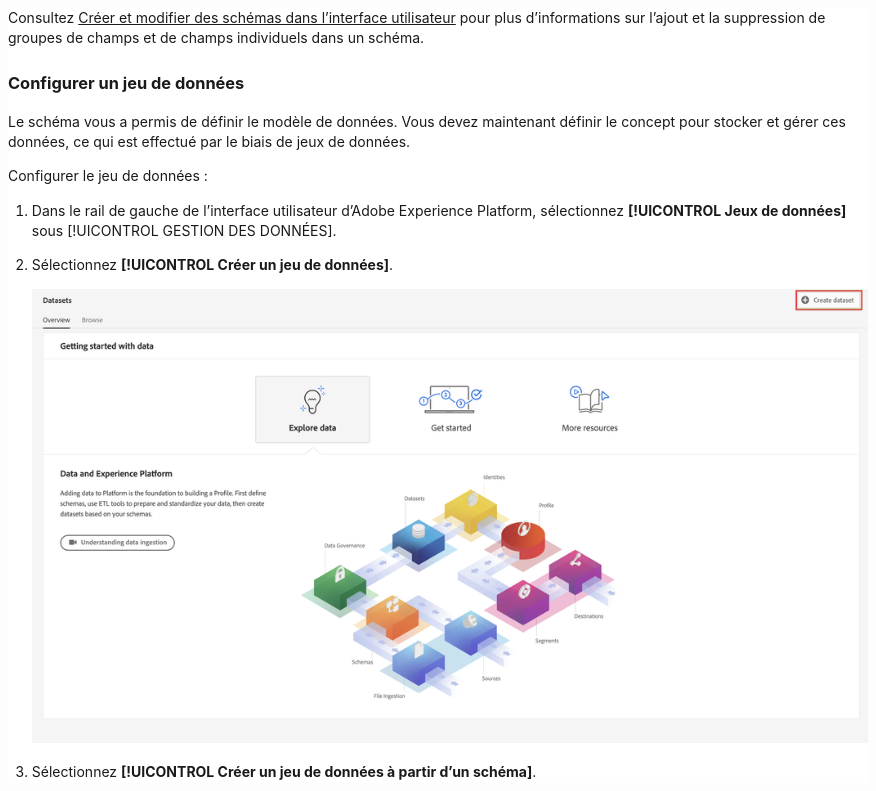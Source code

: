 Consultez [Créer et modifier des schémas dans l’interface utilisateur](https://experienceleague.adobe.com/docs/experience-platform/xdm/ui/resources/schemas.html?lang=fr) pour plus d’informations sur l’ajout et la suppression de groupes de champs et de champs individuels dans un schéma.

### Configurer un jeu de données

Le schéma vous a permis de définir le modèle de données. Vous devez maintenant définir le concept pour stocker et gérer ces données, ce qui est effectué par le biais de jeux de données.

Configurer le jeu de données :

1. Dans le rail de gauche de l’interface utilisateur d’Adobe Experience Platform, sélectionnez **[!UICONTROL Jeux de données]** sous [!UICONTROL GESTION DES DONNÉES].

2. Sélectionnez **[!UICONTROL Créer un jeu de données]**.

   ![Créer un jeu de données](./assets/create-dataset.png)

3. Sélectionnez **[!UICONTROL Créer un jeu de données à partir d’un schéma]**.
